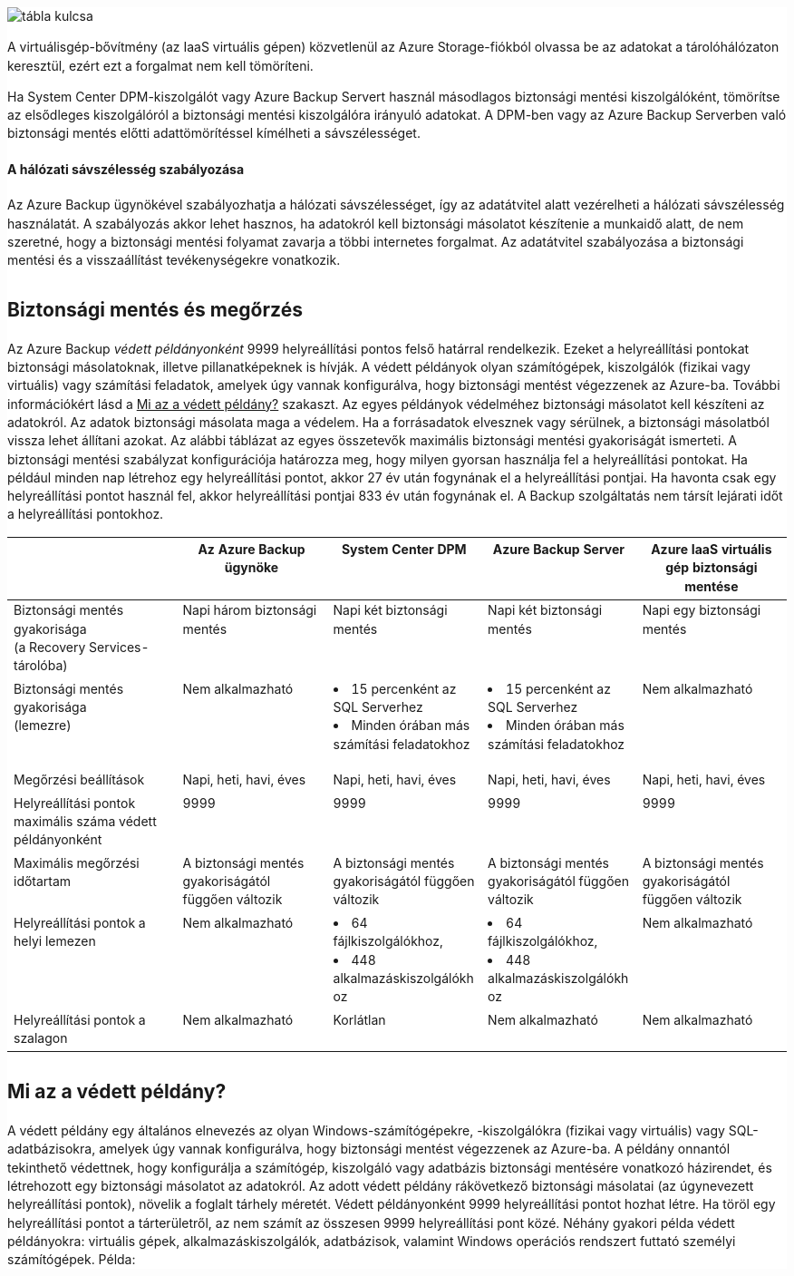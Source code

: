 ![tábla kulcsa](./media/backup-introduction-to-azure-backup/table-key-2.png)

A virtuálisgép-bővítmény (az IaaS virtuális gépen) közvetlenül az Azure Storage-fiókból olvassa be az adatokat a tárolóhálózaton keresztül, ezért ezt a forgalmat nem kell tömöríteni.

Ha System Center DPM-kiszolgálót vagy Azure Backup Servert használ másodlagos biztonsági mentési kiszolgálóként, tömörítse az elsődleges kiszolgálóról a biztonsági mentési kiszolgálóra irányuló adatokat. A DPM-ben vagy az Azure Backup Serverben való biztonsági mentés előtti adattömörítéssel kímélheti a sávszélességet.

#### <a name="network-throttling"></a>A hálózati sávszélesség szabályozása
Az Azure Backup ügynökével szabályozhatja a hálózati sávszélességet, így az adatátvitel alatt vezérelheti a hálózati sávszélesség használatát. A szabályozás akkor lehet hasznos, ha adatokról kell biztonsági másolatot készítenie a munkaidő alatt, de nem szeretné, hogy a biztonsági mentési folyamat zavarja a többi internetes forgalmat. Az adatátvitel szabályozása a biztonsági mentési és a visszaállítást tevékenységekre vonatkozik.

## <a name="backup-and-retention"></a>Biztonsági mentés és megőrzés

Az Azure Backup *védett példányonként* 9999 helyreállítási pontos felső határral rendelkezik. Ezeket a helyreállítási pontokat biztonsági másolatoknak, illetve pillanatképeknek is hívják. A védett példányok olyan számítógépek, kiszolgálók (fizikai vagy virtuális) vagy számítási feladatok, amelyek úgy vannak konfigurálva, hogy biztonsági mentést végezzenek az Azure-ba. További információkért lásd a [Mi az a védett példány?](backup-introduction-to-azure-backup.md#what-is-a-protected-instance) szakaszt. Az egyes példányok védelméhez biztonsági másolatot kell készíteni az adatokról. Az adatok biztonsági másolata maga a védelem. Ha a forrásadatok elvesznek vagy sérülnek, a biztonsági másolatból vissza lehet állítani azokat. Az alábbi táblázat az egyes összetevők maximális biztonsági mentési gyakoriságát ismerteti. A biztonsági mentési szabályzat konfigurációja határozza meg, hogy milyen gyorsan használja fel a helyreállítási pontokat. Ha például minden nap létrehoz egy helyreállítási pontot, akkor 27 év után fogynának el a helyreállítási pontjai. Ha havonta csak egy helyreállítási pontot használ fel, akkor helyreállítási pontjai 833 év után fogynának el. A Backup szolgáltatás nem társít lejárati időt a helyreállítási pontokhoz.

|  | Az Azure Backup ügynöke | System Center DPM | Azure Backup Server | Azure IaaS virtuális gép biztonsági mentése |
| --- | --- | --- | --- | --- |
| Biztonsági mentés gyakorisága<br/> (a Recovery Services-tárolóba) |Napi három biztonsági mentés |Napi két biztonsági mentés |Napi két biztonsági mentés |Napi egy biztonsági mentés |
| Biztonsági mentés gyakorisága<br/> (lemezre) |Nem alkalmazható |<li>15 percenként az SQL Serverhez <li>Minden órában más számítási feladatokhoz |<li>15 percenként az SQL Serverhez <li>Minden órában más számítási feladatokhoz</p> |Nem alkalmazható |
| Megőrzési beállítások |Napi, heti, havi, éves |Napi, heti, havi, éves |Napi, heti, havi, éves |Napi, heti, havi, éves |
| Helyreállítási pontok maximális száma védett példányonként |9999|9999|9999|9999|
| Maximális megőrzési időtartam |A biztonsági mentés gyakoriságától függően változik |A biztonsági mentés gyakoriságától függően változik |A biztonsági mentés gyakoriságától függően változik |A biztonsági mentés gyakoriságától függően változik |
| Helyreállítási pontok a helyi lemezen |Nem alkalmazható |<li>64 fájlkiszolgálókhoz,<li>448 alkalmazáskiszolgálókhoz |<li>64 fájlkiszolgálókhoz,<li>448 alkalmazáskiszolgálókhoz |Nem alkalmazható |
| Helyreállítási pontok a szalagon |Nem alkalmazható |Korlátlan |Nem alkalmazható |Nem alkalmazható |

## <a name="what-is-a-protected-instance"></a>Mi az a védett példány?
A védett példány egy általános elnevezés az olyan Windows-számítógépekre, -kiszolgálókra (fizikai vagy virtuális) vagy SQL-adatbázisokra, amelyek úgy vannak konfigurálva, hogy biztonsági mentést végezzenek az Azure-ba. A példány onnantól tekinthető védettnek, hogy konfigurálja a számítógép, kiszolgáló vagy adatbázis biztonsági mentésére vonatkozó házirendet, és létrehozott egy biztonsági másolatot az adatokról. Az adott védett példány rákövetkező biztonsági másolatai (az úgynevezett helyreállítási pontok), növelik a foglalt tárhely méretét. Védett példányonként 9999 helyreállítási pontot hozhat létre. Ha töröl egy helyreállítási pontot a tárterületről, az nem számít az összesen 9999 helyreállítási pont közé.
Néhány gyakori példa védett példányokra: virtuális gépek, alkalmazáskiszolgálók, adatbázisok, valamint Windows operációs rendszert futtató személyi számítógépek. Példa:
